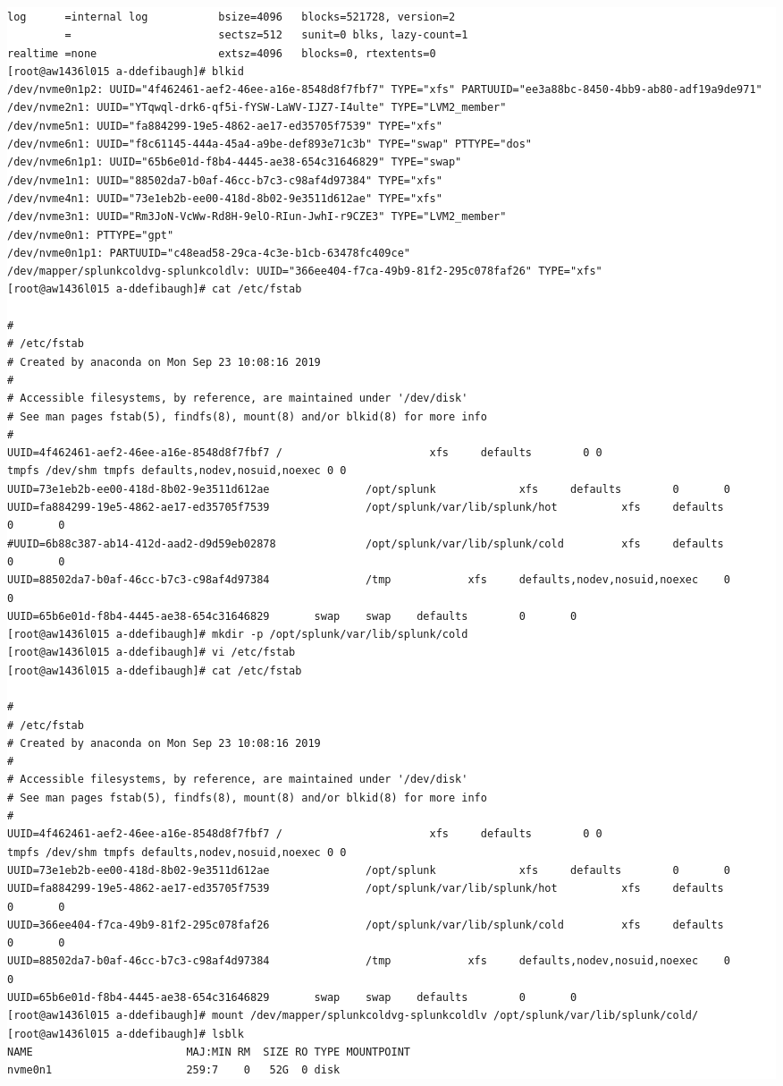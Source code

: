 ```
log      =internal log           bsize=4096   blocks=521728, version=2
         =                       sectsz=512   sunit=0 blks, lazy-count=1
realtime =none                   extsz=4096   blocks=0, rtextents=0
[root@aw1436l015 a-ddefibaugh]# blkid
/dev/nvme0n1p2: UUID="4f462461-aef2-46ee-a16e-8548d8f7fbf7" TYPE="xfs" PARTUUID="ee3a88bc-8450-4bb9-ab80-adf19a9de971"
/dev/nvme2n1: UUID="YTqwql-drk6-qf5i-fYSW-LaWV-IJZ7-I4ulte" TYPE="LVM2_member"
/dev/nvme5n1: UUID="fa884299-19e5-4862-ae17-ed35705f7539" TYPE="xfs"
/dev/nvme6n1: UUID="f8c61145-444a-45a4-a9be-def893e71c3b" TYPE="swap" PTTYPE="dos"
/dev/nvme6n1p1: UUID="65b6e01d-f8b4-4445-ae38-654c31646829" TYPE="swap"
/dev/nvme1n1: UUID="88502da7-b0af-46cc-b7c3-c98af4d97384" TYPE="xfs"
/dev/nvme4n1: UUID="73e1eb2b-ee00-418d-8b02-9e3511d612ae" TYPE="xfs"
/dev/nvme3n1: UUID="Rm3JoN-VcWw-Rd8H-9elO-RIun-JwhI-r9CZE3" TYPE="LVM2_member"
/dev/nvme0n1: PTTYPE="gpt"
/dev/nvme0n1p1: PARTUUID="c48ead58-29ca-4c3e-b1cb-63478fc409ce"
/dev/mapper/splunkcoldvg-splunkcoldlv: UUID="366ee404-f7ca-49b9-81f2-295c078faf26" TYPE="xfs"
[root@aw1436l015 a-ddefibaugh]# cat /etc/fstab

#
# /etc/fstab
# Created by anaconda on Mon Sep 23 10:08:16 2019
#
# Accessible filesystems, by reference, are maintained under '/dev/disk'
# See man pages fstab(5), findfs(8), mount(8) and/or blkid(8) for more info
#
UUID=4f462461-aef2-46ee-a16e-8548d8f7fbf7 /                       xfs     defaults        0 0
tmpfs /dev/shm tmpfs defaults,nodev,nosuid,noexec 0 0
UUID=73e1eb2b-ee00-418d-8b02-9e3511d612ae               /opt/splunk             xfs     defaults        0       0
UUID=fa884299-19e5-4862-ae17-ed35705f7539               /opt/splunk/var/lib/splunk/hot          xfs     defaults        0       0
#UUID=6b88c387-ab14-412d-aad2-d9d59eb02878              /opt/splunk/var/lib/splunk/cold         xfs     defaults        0       0
UUID=88502da7-b0af-46cc-b7c3-c98af4d97384               /tmp            xfs     defaults,nodev,nosuid,noexec    0       0
UUID=65b6e01d-f8b4-4445-ae38-654c31646829       swap    swap    defaults        0       0
[root@aw1436l015 a-ddefibaugh]# mkdir -p /opt/splunk/var/lib/splunk/cold
[root@aw1436l015 a-ddefibaugh]# vi /etc/fstab
[root@aw1436l015 a-ddefibaugh]# cat /etc/fstab

#
# /etc/fstab
# Created by anaconda on Mon Sep 23 10:08:16 2019
#
# Accessible filesystems, by reference, are maintained under '/dev/disk'
# See man pages fstab(5), findfs(8), mount(8) and/or blkid(8) for more info
#
UUID=4f462461-aef2-46ee-a16e-8548d8f7fbf7 /                       xfs     defaults        0 0
tmpfs /dev/shm tmpfs defaults,nodev,nosuid,noexec 0 0
UUID=73e1eb2b-ee00-418d-8b02-9e3511d612ae               /opt/splunk             xfs     defaults        0       0
UUID=fa884299-19e5-4862-ae17-ed35705f7539               /opt/splunk/var/lib/splunk/hot          xfs     defaults        0       0
UUID=366ee404-f7ca-49b9-81f2-295c078faf26               /opt/splunk/var/lib/splunk/cold         xfs     defaults        0       0
UUID=88502da7-b0af-46cc-b7c3-c98af4d97384               /tmp            xfs     defaults,nodev,nosuid,noexec    0       0
UUID=65b6e01d-f8b4-4445-ae38-654c31646829       swap    swap    defaults        0       0
[root@aw1436l015 a-ddefibaugh]# mount /dev/mapper/splunkcoldvg-splunkcoldlv /opt/splunk/var/lib/splunk/cold/
[root@aw1436l015 a-ddefibaugh]# lsblk
NAME                        MAJ:MIN RM  SIZE RO TYPE MOUNTPOINT
nvme0n1                     259:7    0   52G  0 disk
```